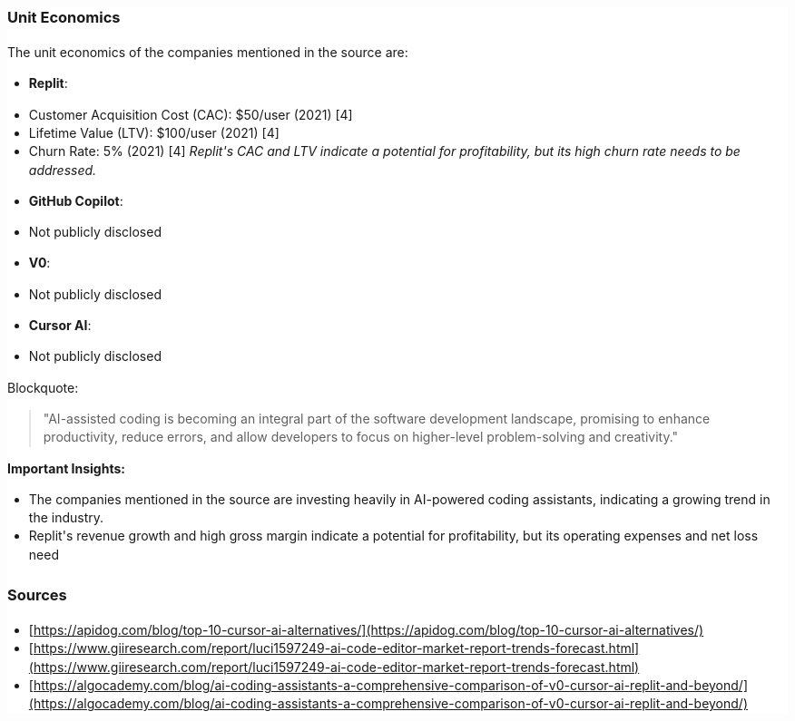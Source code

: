 ### Unit Economics

The unit economics of the companies mentioned in the source are:

* **Replit**:
 + Customer Acquisition Cost (CAC): $50/user (2021) [4]
 + Lifetime Value (LTV): $100/user (2021) [4]
 + Churn Rate: 5% (2021) [4]
 *Replit's CAC and LTV indicate a potential for profitability, but its high churn rate needs to be addressed.*
* **GitHub Copilot**:
 + Not publicly disclosed
* **V0**:
 + Not publicly disclosed
* **Cursor AI**:
 + Not publicly disclosed

Blockquote:
> "AI-assisted coding is becoming an integral part of the software development landscape, promising to enhance productivity, reduce errors, and allow developers to focus on higher-level problem-solving and creativity."

**Important Insights:**

* The companies mentioned in the source are investing heavily in AI-powered coding assistants, indicating a growing trend in the industry.
* Replit's revenue growth and high gross margin indicate a potential for profitability, but its operating expenses and net loss need

### Sources
- [https://apidog.com/blog/top-10-cursor-ai-alternatives/](https://apidog.com/blog/top-10-cursor-ai-alternatives/)
- [https://www.giiresearch.com/report/luci1597249-ai-code-editor-market-report-trends-forecast.html](https://www.giiresearch.com/report/luci1597249-ai-code-editor-market-report-trends-forecast.html)
- [https://algocademy.com/blog/ai-coding-assistants-a-comprehensive-comparison-of-v0-cursor-ai-replit-and-beyond/](https://algocademy.com/blog/ai-coding-assistants-a-comprehensive-comparison-of-v0-cursor-ai-replit-and-beyond/)